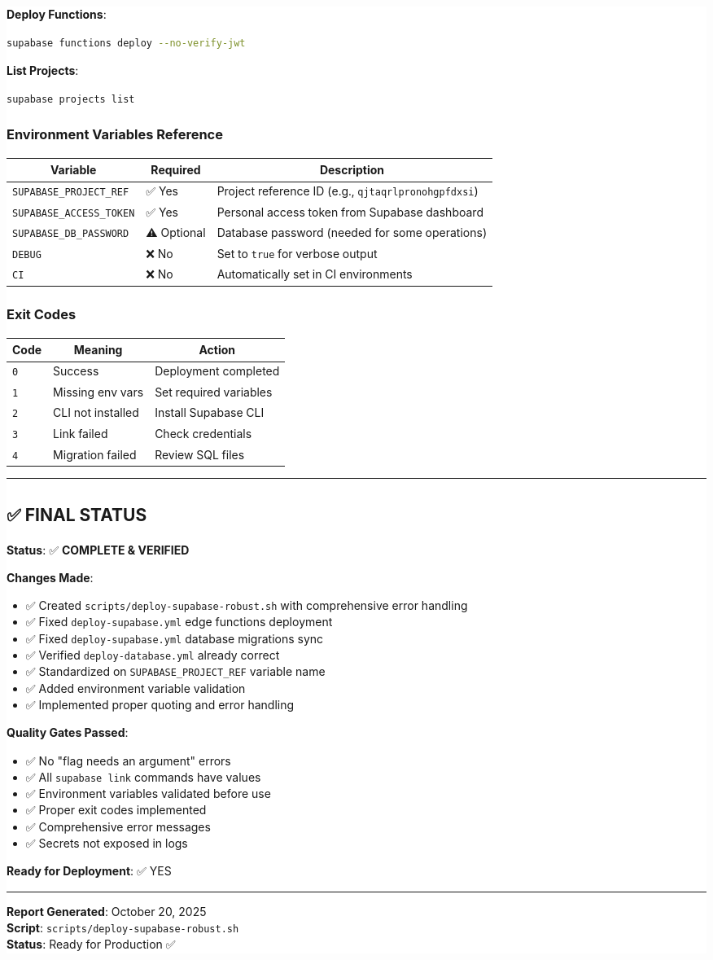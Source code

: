 **Deploy Functions**:
```bash
supabase functions deploy --no-verify-jwt
```

**List Projects**:
```bash
supabase projects list
```

### Environment Variables Reference

| Variable | Required | Description |
|----------|----------|-------------|
| `SUPABASE_PROJECT_REF` | ✅ Yes | Project reference ID (e.g., `qjtaqrlpronohgpfdxsi`) |
| `SUPABASE_ACCESS_TOKEN` | ✅ Yes | Personal access token from Supabase dashboard |
| `SUPABASE_DB_PASSWORD` | ⚠️ Optional | Database password (needed for some operations) |
| `DEBUG` | ❌ No | Set to `true` for verbose output |
| `CI` | ❌ No | Automatically set in CI environments |

### Exit Codes

| Code | Meaning | Action |
|------|---------|--------|
| `0` | Success | Deployment completed |
| `1` | Missing env vars | Set required variables |
| `2` | CLI not installed | Install Supabase CLI |
| `3` | Link failed | Check credentials |
| `4` | Migration failed | Review SQL files |

---

## ✅ FINAL STATUS

**Status**: ✅ **COMPLETE & VERIFIED**

**Changes Made**:
- ✅ Created `scripts/deploy-supabase-robust.sh` with comprehensive error handling
- ✅ Fixed `deploy-supabase.yml` edge functions deployment
- ✅ Fixed `deploy-supabase.yml` database migrations sync
- ✅ Verified `deploy-database.yml` already correct
- ✅ Standardized on `SUPABASE_PROJECT_REF` variable name
- ✅ Added environment variable validation
- ✅ Implemented proper quoting and error handling

**Quality Gates Passed**:
- ✅ No "flag needs an argument" errors
- ✅ All `supabase link` commands have values
- ✅ Environment variables validated before use
- ✅ Proper exit codes implemented
- ✅ Comprehensive error messages
- ✅ Secrets not exposed in logs

**Ready for Deployment**: ✅ YES

---

**Report Generated**: October 20, 2025  
**Script**: `scripts/deploy-supabase-robust.sh`  
**Status**: Ready for Production ✅
